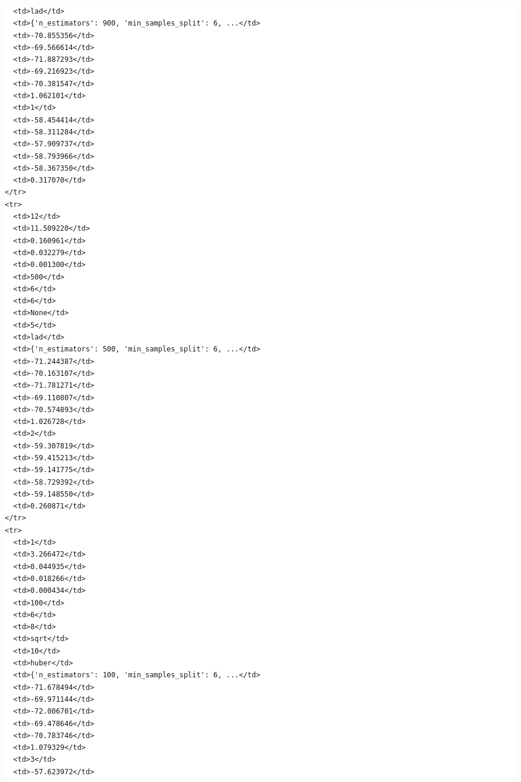       <td>lad</td>
      <td>{'n_estimators': 900, 'min_samples_split': 6, ...</td>
      <td>-70.855356</td>
      <td>-69.566614</td>
      <td>-71.887293</td>
      <td>-69.216923</td>
      <td>-70.381547</td>
      <td>1.062101</td>
      <td>1</td>
      <td>-58.454414</td>
      <td>-58.311284</td>
      <td>-57.909737</td>
      <td>-58.793966</td>
      <td>-58.367350</td>
      <td>0.317070</td>
    </tr>
    <tr>
      <td>12</td>
      <td>11.509220</td>
      <td>0.160961</td>
      <td>0.032279</td>
      <td>0.001300</td>
      <td>500</td>
      <td>6</td>
      <td>6</td>
      <td>None</td>
      <td>5</td>
      <td>lad</td>
      <td>{'n_estimators': 500, 'min_samples_split': 6, ...</td>
      <td>-71.244387</td>
      <td>-70.163107</td>
      <td>-71.781271</td>
      <td>-69.110807</td>
      <td>-70.574893</td>
      <td>1.026728</td>
      <td>2</td>
      <td>-59.307819</td>
      <td>-59.415213</td>
      <td>-59.141775</td>
      <td>-58.729392</td>
      <td>-59.148550</td>
      <td>0.260871</td>
    </tr>
    <tr>
      <td>1</td>
      <td>3.266472</td>
      <td>0.044935</td>
      <td>0.018266</td>
      <td>0.000434</td>
      <td>100</td>
      <td>6</td>
      <td>8</td>
      <td>sqrt</td>
      <td>10</td>
      <td>huber</td>
      <td>{'n_estimators': 100, 'min_samples_split': 6, ...</td>
      <td>-71.678494</td>
      <td>-69.971144</td>
      <td>-72.006701</td>
      <td>-69.478646</td>
      <td>-70.783746</td>
      <td>1.079329</td>
      <td>3</td>
      <td>-57.623972</td>